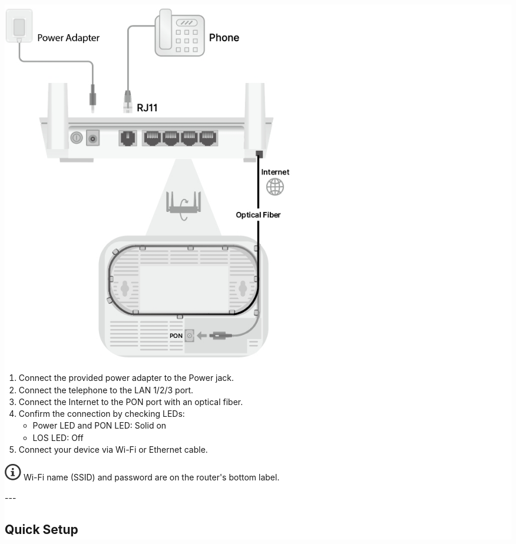 <img src="../../images/gp1200/connection.png"  alt="security" style="width:500px">

1. Connect the provided power adapter to the Power jack.
2. Connect the telephone to the LAN 1/2/3 port.
3. Connect the Internet to the PON port with an optical fiber.
4. Confirm the connection by checking LEDs: 
    - Power LED and PON LED: Solid on
    - LOS LED: Off
5. Connect your device via Wi-Fi or Ethernet cable.
<p><img src="../../images/noteicon.png"> Wi-Fi name (SSID) and password are on the router's bottom label.</p>
---

## Quick Setup